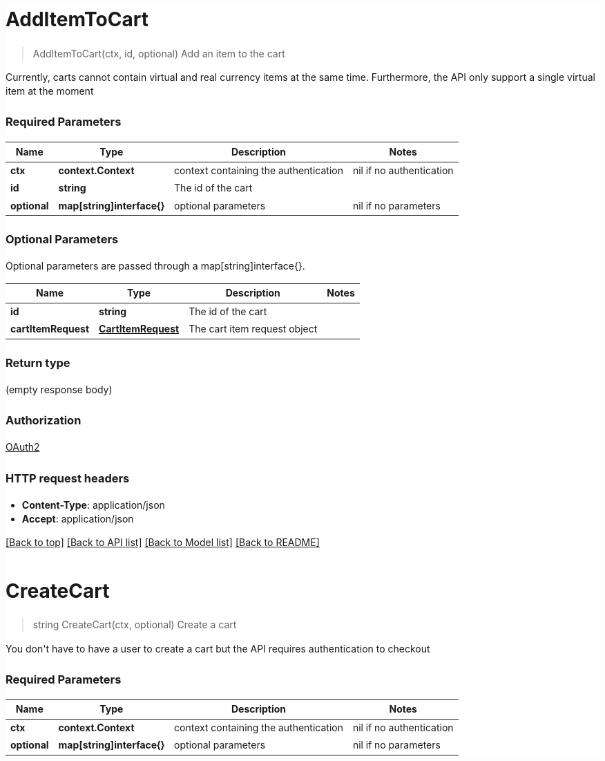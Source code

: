 # **AddItemToCart**
> AddItemToCart(ctx, id, optional)
Add an item to the cart

Currently, carts cannot contain virtual and real currency items at the same time. Furthermore, the API only support a single virtual item at the moment

### Required Parameters

Name | Type | Description  | Notes
------------- | ------------- | ------------- | -------------
 **ctx** | **context.Context** | context containing the authentication | nil if no authentication
  **id** | **string**| The id of the cart | 
 **optional** | **map[string]interface{}** | optional parameters | nil if no parameters

### Optional Parameters
Optional parameters are passed through a map[string]interface{}.

Name | Type | Description  | Notes
------------- | ------------- | ------------- | -------------
 **id** | **string**| The id of the cart | 
 **cartItemRequest** | [**CartItemRequest**](CartItemRequest.md)| The cart item request object | 

### Return type

 (empty response body)

### Authorization

[OAuth2](../README.md#OAuth2)

### HTTP request headers

 - **Content-Type**: application/json
 - **Accept**: application/json

[[Back to top]](#) [[Back to API list]](../README.md#documentation-for-api-endpoints) [[Back to Model list]](../README.md#documentation-for-models) [[Back to README]](../README.md)

# **CreateCart**
> string CreateCart(ctx, optional)
Create a cart

You don't have to have a user to create a cart but the API requires authentication to checkout

### Required Parameters

Name | Type | Description  | Notes
------------- | ------------- | ------------- | -------------
 **ctx** | **context.Context** | context containing the authentication | nil if no authentication
 **optional** | **map[string]interface{}** | optional parameters | nil if no parameters
